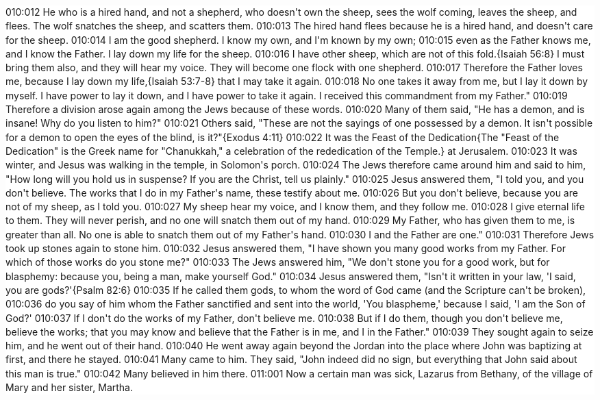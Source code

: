 010:012 He who is a hired hand, and not a shepherd, who doesn't own
        the sheep, sees the wolf coming, leaves the sheep, and flees.
        The wolf snatches the sheep, and scatters them.
010:013 The hired hand flees because he is a hired hand, and doesn't
        care for the sheep.
010:014 I am the good shepherd.  I know my own, and I'm known by my own;
010:015 even as the Father knows me, and I know the Father.
        I lay down my life for the sheep.
010:016 I have other sheep, which are not of this fold.{Isaiah 56:8}
        I must bring them also, and they will hear my voice.
        They will become one flock with one shepherd.
010:017 Therefore the Father loves me, because I lay down my life,{Isaiah
        53:7-8} that I may take it again.
010:018 No one takes it away from me, but I lay it down by myself.
        I have power to lay it down, and I have power to take it again.
        I received this commandment from my Father."
010:019 Therefore a division arose again among the Jews because
        of these words.
010:020 Many of them said, "He has a demon, and is insane!
        Why do you listen to him?"
010:021 Others said, "These are not the sayings of one possessed by a demon.
        It isn't possible for a demon to open the eyes of the blind,
        is it?"{Exodus 4:11}
010:022 It was the Feast of the Dedication{The "Feast of the Dedication"
        is the Greek name for "Chanukkah," a celebration of the
        rededication of the Temple.} at Jerusalem.
010:023 It was winter, and Jesus was walking in the temple,
        in Solomon's porch.
010:024 The Jews therefore came around him and said to him, "How long
        will you hold us in suspense?  If you are the Christ,
        tell us plainly."
010:025 Jesus answered them, "I told you, and you don't believe.
        The works that I do in my Father's name, these testify about me.
010:026 But you don't believe, because you are not of my sheep,
        as I told you.
010:027 My sheep hear my voice, and I know them, and they follow me.
010:028 I give eternal life to them.  They will never perish,
        and no one will snatch them out of my hand.
010:029 My Father, who has given them to me, is greater than all.
        No one is able to snatch them out of my Father's hand.
010:030 I and the Father are one."
010:031 Therefore Jews took up stones again to stone him.
010:032 Jesus answered them, "I have shown you many good works from
        my Father.  For which of those works do you stone me?"
010:033 The Jews answered him, "We don't stone you for a good work,
        but for blasphemy:  because you, being a man, make yourself God."
010:034 Jesus answered them, "Isn't it written in your law, 'I said,
        you are gods?'{Psalm 82:6}
010:035 If he called them gods, to whom the word of God came
        (and the Scripture can't be broken),
010:036 do you say of him whom the Father sanctified and sent into the world,
        'You blaspheme,' because I said, 'I am the Son of God?'
010:037 If I don't do the works of my Father, don't believe me.
010:038 But if I do them, though you don't believe me, believe the works;
        that you may know and believe that the Father is in me,
        and I in the Father."
010:039 They sought again to seize him, and he went out of their hand.
010:040 He went away again beyond the Jordan into the place where John
        was baptizing at first, and there he stayed.
010:041 Many came to him.  They said, "John indeed did no sign,
        but everything that John said about this man is true."
010:042 Many believed in him there.
011:001 Now a certain man was sick, Lazarus from Bethany, of the village
        of Mary and her sister, Martha.